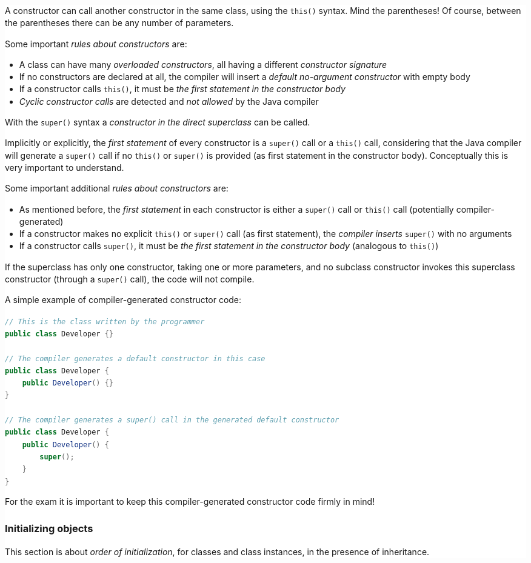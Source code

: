 A constructor can call another constructor in the same class, using the `this()` syntax. Mind the parentheses! Of course,
between the parentheses there can be any number of parameters.

Some important *rules about constructors* are:
* A class can have many *overloaded constructors*, all having a different *constructor signature*
* If no constructors are declared at all, the compiler will insert a *default no-argument constructor* with empty body
* If a constructor calls `this()`, it must be *the first statement in the constructor body*
* *Cyclic constructor calls* are detected and *not allowed* by the Java compiler

With the `super()` syntax a *constructor in the direct superclass* can be called.

Implicitly or explicitly, the *first statement* of every constructor is a `super()` call or a `this()` call, considering that the
Java compiler will generate a `super()` call if no `this()` or `super()` is provided (as first statement in the constructor body).
Conceptually this is very important to understand.

Some important additional *rules about constructors* are:
* As mentioned before, the *first statement* in each constructor is either a `super()` call or `this()` call (potentially compiler-generated)
* If a constructor makes no explicit `this()` or `super()` call (as first statement), the *compiler inserts* `super()` with no arguments
* If a constructor calls `super()`, it must be *the first statement in the constructor body* (analogous to `this()`)

If the superclass has only one constructor, taking one or more parameters, and no subclass constructor invokes this
superclass constructor (through a `super()` call), the code will not compile.

A simple example of compiler-generated constructor code:

```java
// This is the class written by the programmer
public class Developer {}

// The compiler generates a default constructor in this case
public class Developer {
    public Developer() {}
}

// The compiler generates a super() call in the generated default constructor
public class Developer {
    public Developer() {
        super();
    }
}
```

For the exam it is important to keep this compiler-generated constructor code firmly in mind!

### Initializing objects

This section is about *order of initialization*, for classes and class instances, in the presence of inheritance.
